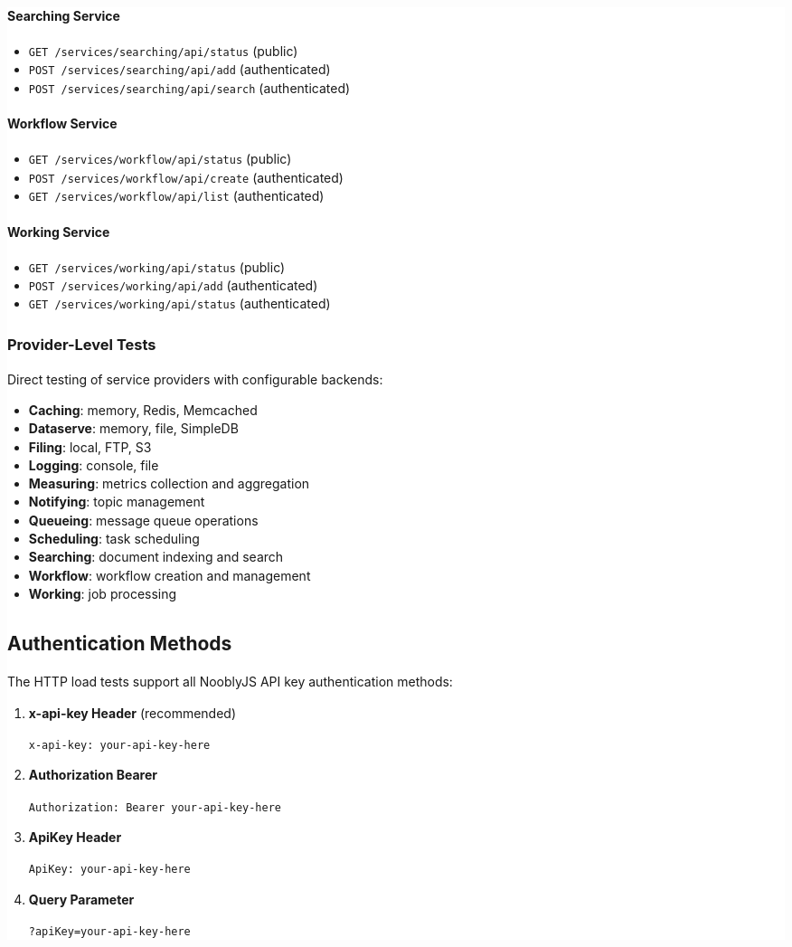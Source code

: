 #### Searching Service
- `GET /services/searching/api/status` (public)
- `POST /services/searching/api/add` (authenticated)
- `POST /services/searching/api/search` (authenticated)

#### Workflow Service
- `GET /services/workflow/api/status` (public)
- `POST /services/workflow/api/create` (authenticated)
- `GET /services/workflow/api/list` (authenticated)

#### Working Service
- `GET /services/working/api/status` (public)
- `POST /services/working/api/add` (authenticated)
- `GET /services/working/api/status` (authenticated)

### Provider-Level Tests

Direct testing of service providers with configurable backends:

- **Caching**: memory, Redis, Memcached
- **Dataserve**: memory, file, SimpleDB
- **Filing**: local, FTP, S3
- **Logging**: console, file
- **Measuring**: metrics collection and aggregation
- **Notifying**: topic management
- **Queueing**: message queue operations
- **Scheduling**: task scheduling
- **Searching**: document indexing and search
- **Workflow**: workflow creation and management
- **Working**: job processing

## Authentication Methods

The HTTP load tests support all NooblyJS API key authentication methods:

1. **x-api-key Header** (recommended)
   ```
   x-api-key: your-api-key-here
   ```

2. **Authorization Bearer**
   ```
   Authorization: Bearer your-api-key-here
   ```

3. **ApiKey Header**
   ```
   ApiKey: your-api-key-here
   ```

4. **Query Parameter**
   ```
   ?apiKey=your-api-key-here
   ```
